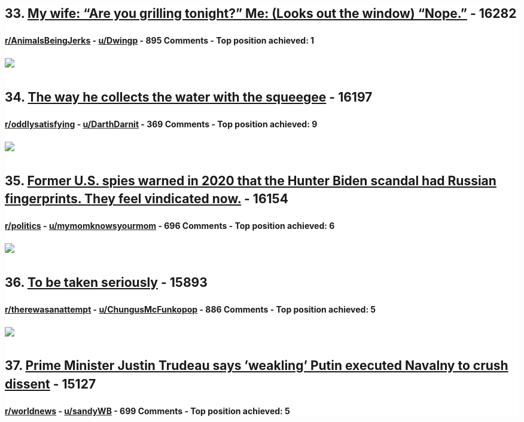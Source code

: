## 33. [My wife: “Are you grilling tonight?” Me: (Looks out the window) “Nope.”](http://reddit.com/r/AnimalsBeingJerks/comments/1az1ad3/my_wife_are_you_grilling_tonight_me_looks_out_the/) - 16282
#### [r/AnimalsBeingJerks](http://reddit.com/r/AnimalsBeingJerks) - [u/Dwingp](http://reddit.com/u/Dwingp) - 895 Comments - Top position achieved: 1

<a href="https://i.redd.it/5ei22geprkkc1.jpeg"><img src="https://b.thumbs.redditmedia.com/D2rnK6soJfPnf_JEGevyqT7VpLfMbQGYmcBhpwFQd-I.jpg"></img></a>

## 34. [The way he collects the water with the squeegee](http://reddit.com/r/oddlysatisfying/comments/1ayjra9/the_way_he_collects_the_water_with_the_squeegee/) - 16197
#### [r/oddlysatisfying](http://reddit.com/r/oddlysatisfying) - [u/DarthDarnit](http://reddit.com/u/DarthDarnit) - 369 Comments - Top position achieved: 9

<a href="https://v.redd.it/70pnovm57gkc1"><img src="https://external-preview.redd.it/djZteGR1aDU3Z2tjMZQ1WuTFcqDMQyiZBILcPDWxsjrgczZCOgTvudF5Bx6p.png?width=140&amp;height=140&amp;crop=140:140,smart&amp;format=jpg&amp;v=enabled&amp;lthumb=true&amp;s=3eb5df960201228ab2fcecc88c0f08765f141b70"></img></a>

## 35. [Former U.S. spies warned in 2020 that the Hunter Biden scandal had Russian fingerprints. They feel vindicated now.](http://reddit.com/r/politics/comments/1az0h1b/former_us_spies_warned_in_2020_that_the_hunter/) - 16154
#### [r/politics](http://reddit.com/r/politics) - [u/mymomknowsyourmom](http://reddit.com/u/mymomknowsyourmom) - 696 Comments - Top position achieved: 6

<a href="https://www.nbcnews.com/politics/national-security/former-us-spies-warned-2020-hunter-biden-scandal-russian-fingerprints-rcna140240"><img src="https://b.thumbs.redditmedia.com/RKsrwyATVDcN9mQw48btxobm7N-bRJd3JgU6_8LOPMY.jpg"></img></a>

## 36. [To be taken seriously](http://reddit.com/r/therewasanattempt/comments/1ayt7b5/to_be_taken_seriously/) - 15893
#### [r/therewasanattempt](http://reddit.com/r/therewasanattempt) - [u/ChungusMcFunkopop](http://reddit.com/u/ChungusMcFunkopop) - 886 Comments - Top position achieved: 5

<a href="https://i.redd.it/qesjr5lgzikc1.jpeg"><img src="https://b.thumbs.redditmedia.com/adZDwHmge1MKJUjKsTsRCFw0znulMxGgm2aWr1FK4gg.jpg"></img></a>

## 37. [Prime Minister Justin Trudeau says ’weakling’ Putin executed Navalny to crush dissent](http://reddit.com/r/worldnews/comments/1az3msu/prime_minister_justin_trudeau_says_weakling_putin/) - 15127
#### [r/worldnews](http://reddit.com/r/worldnews) - [u/sandyWB](http://reddit.com/u/sandyWB) - 699 Comments - Top position achieved: 5
